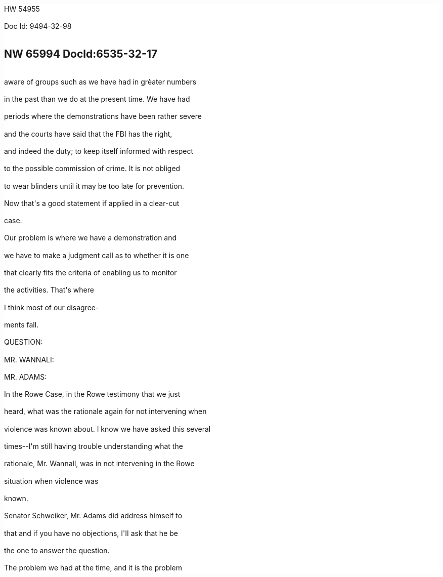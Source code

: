 HW 54955

Doc Id: 9494-32-98

NW 65994 Docld:6535-32-17
---

##
aware of groups such as we have had in grèater numbers

in the past than we do at the present time. We have had

periods where the demonstrations have been rather severe

and the courts have said that the FBI has the right,

and indeed the duty; to keep itself informed with respect

to the possible commission of crime. It is not obliged

to wear blinders until it may be too late for prevention.

Now that's a good statement if applied in a clear-cut

case.

Our problem is where we have a demonstration and

we have to make a judgment call as to whether it is one

that clearly fits the criteria of enabling us to monitor

the activities. That's where

I think most of our disagree-

ments fall.

QUESTION:

MR. WANNALI:

MR. ADAMS:

In the Rowe Case, in the Rowe testimony that we just

heard, what was the rationale again for not intervening when

violence was known about. I know we have asked this several

times--I'm still having trouble understanding what the

rationale, Mr. Wannall, was in not intervening in the Rowe

situation when violence was

known.

Senator Schweiker, Mr. Adams did address himself to

that and if you have no objections, I'II ask that he be

the one to answer the question.

The problem we had at the time, and it is the problem
